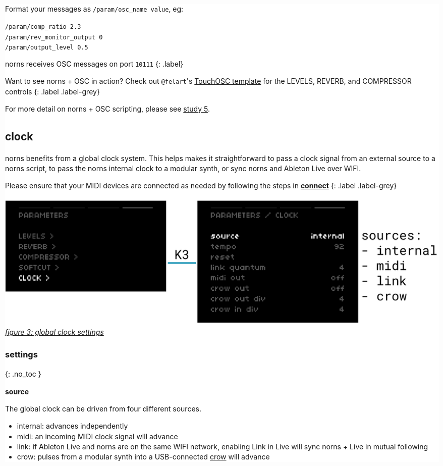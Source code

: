 Format your messages as `/param/osc_name value`, eg:

```
/param/comp_ratio 2.3
/param/rev_monitor_output 0
/param/output_level 0.5
```

norns receives OSC messages on port `10111`
{: .label}

Want to see norns + OSC in action? Check out `@felart`'s [TouchOSC template](https://github.com/felart/Norns-TouchOSC) for the LEVELS, REVERB, and COMPRESSOR controls
{: .label .label-grey}

For more detail on norns + OSC scripting, please see [study 5](/docs/norns/study-5/#numbers-through-air).

## clock

norns benefits from a global clock system. This helps makes it straightforward to pass a clock signal from an external source to a norns script, to pass the norns internal clock to a modular synth, or sync norns and Ableton Live over WIFI.

Please ensure that your MIDI devices are connected as needed by following the steps in [**connect**](#connect)
{: .label .label-grey}

![](image/control_clock-images/clock.png)  
*[figure 3: global clock settings](image/control_clock-images/clock.png)*

### settings
{: .no_toc }

**source**

The global clock can be driven from four different sources.

- internal: advances independently
- midi: an incoming MIDI clock signal will advance
- link: if Ableton Live and norns are on the same WIFI network, enabling Link in Live will sync norns + Live in mutual following
- crow: pulses from a modular synth into a USB-connected [crow](/docs/crow) will advance
